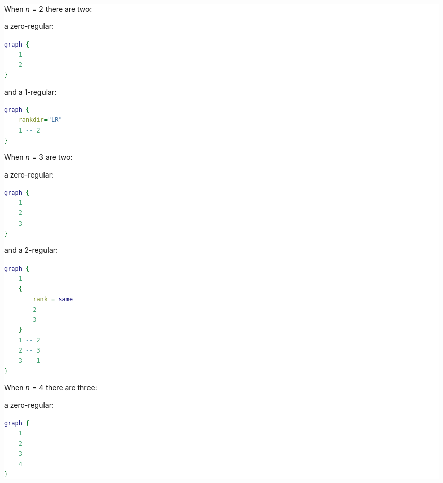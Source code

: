 When $n = 2$ there are two:

a zero-regular:

```dot
graph {
    1
    2
}
```

and a $1$-regular:

```dot
graph {
    rankdir="LR"
    1 -- 2
}
```

When $n = 3$ are two:

a zero-regular:

```dot
graph {
    1
    2
    3
}
```

and a $2$-regular:

```dot
graph {
    1
    {
        rank = same
        2
        3
    }
    1 -- 2
    2 -- 3
    3 -- 1
}
```

When $n = 4$ there are three:

a zero-regular:

```dot
graph {
    1
    2
    3
    4
}
```
